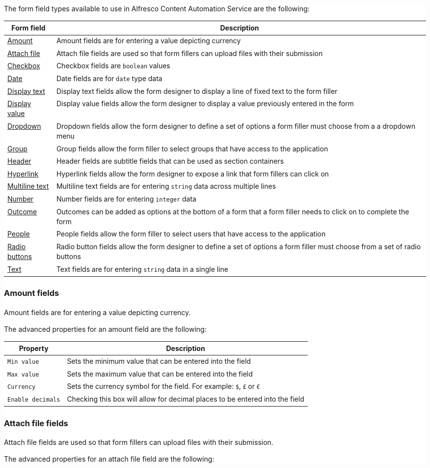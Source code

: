 The form field types available to use in Alfresco Content Automation Service are the following: 

| Form field | Description | 
| ---------- | ----------- | 
| [Amount](#amount-fields) | Amount fields are for entering a value depicting currency |
| [Attach file](#attach-file-fields) | Attach file fields are used so that form fillers can upload files with their submission |
| [Checkbox](#checkbox-fields) | Checkbox fields are `boolean` values |
| [Date](#date-fields) | Date fields are for `date` type data |
| [Display text](#display-text-fields) | Display text fields allow the form designer to display a line of fixed text to the form filler |
| [Display value](#display-value-fields) | Display value fields allow the form designer to display a value previously entered in the form |
| [Dropdown](#dropdown-fields) | Dropdown fields allow the form designer to define a set of options a form filler must choose from a a dropdown menu|
| [Group](#group-fields) | Group fields allow the form filler to select groups that have access to the application | 
| [Header](#headers) | Header fields are subtitle fields that can be used as section containers |
| [Hyperlink](#hyperlink-fields) | Hyperlink fields allow the form designer to expose a link that form fillers can click on |
| [Multiline text](#multiline-text-fields) | Multiline text fields are for entering `string` data across multiple lines |
| [Number](#number-fields) | Number fields are for entering `integer` data |
| [Outcome](#outcomes) | Outcomes can be added as options at the bottom of a form that a form filler needs to click on to complete the form |
| [People](#people-fields) | People fields allow the form filler to select users that have access to the application | 
| [Radio buttons](#radio-buttons) | Radio button fields allow the form designer to define a set of options a form filler must choose from a set of radio buttons |
| [Text](#text-fields) | Text fields are for entering `string` data in a single line |

### Amount fields

Amount fields are for entering a value depicting currency.

The advanced properties for an amount field are the following:

| Property | Description |
| -------- | ----------- |
| `Min value` | Sets the minimum value that can be entered into the field | 
| `Max value` | Sets the maximum value that can be entered into the field | 
| `Currency` | Sets the currency symbol for the field. For example: `$`, `£` or `€` |
| `Enable decimals` | Checking this box will allow for decimal places to be entered into the field |

### Attach file fields

Attach file fields are used so that form fillers can upload files with their submission.

The advanced properties for an attach file field are the following:
